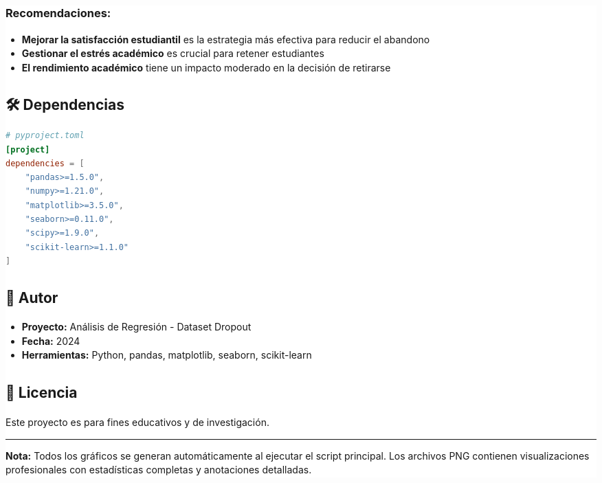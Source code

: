 ### Recomendaciones:
- **Mejorar la satisfacción estudiantil** es la estrategia más efectiva para reducir el abandono
- **Gestionar el estrés académico** es crucial para retener estudiantes
- **El rendimiento académico** tiene un impacto moderado en la decisión de retirarse

## 🛠️ Dependencias

```toml
# pyproject.toml
[project]
dependencies = [
    "pandas>=1.5.0",
    "numpy>=1.21.0",
    "matplotlib>=3.5.0",
    "seaborn>=0.11.0",
    "scipy>=1.9.0",
    "scikit-learn>=1.1.0"
]
```

## 📝 Autor

- **Proyecto:** Análisis de Regresión - Dataset Dropout
- **Fecha:** 2024
- **Herramientas:** Python, pandas, matplotlib, seaborn, scikit-learn

## 📄 Licencia

Este proyecto es para fines educativos y de investigación.

---

**Nota:** Todos los gráficos se generan automáticamente al ejecutar el script principal. Los archivos PNG contienen visualizaciones profesionales con estadísticas completas y anotaciones detalladas.

